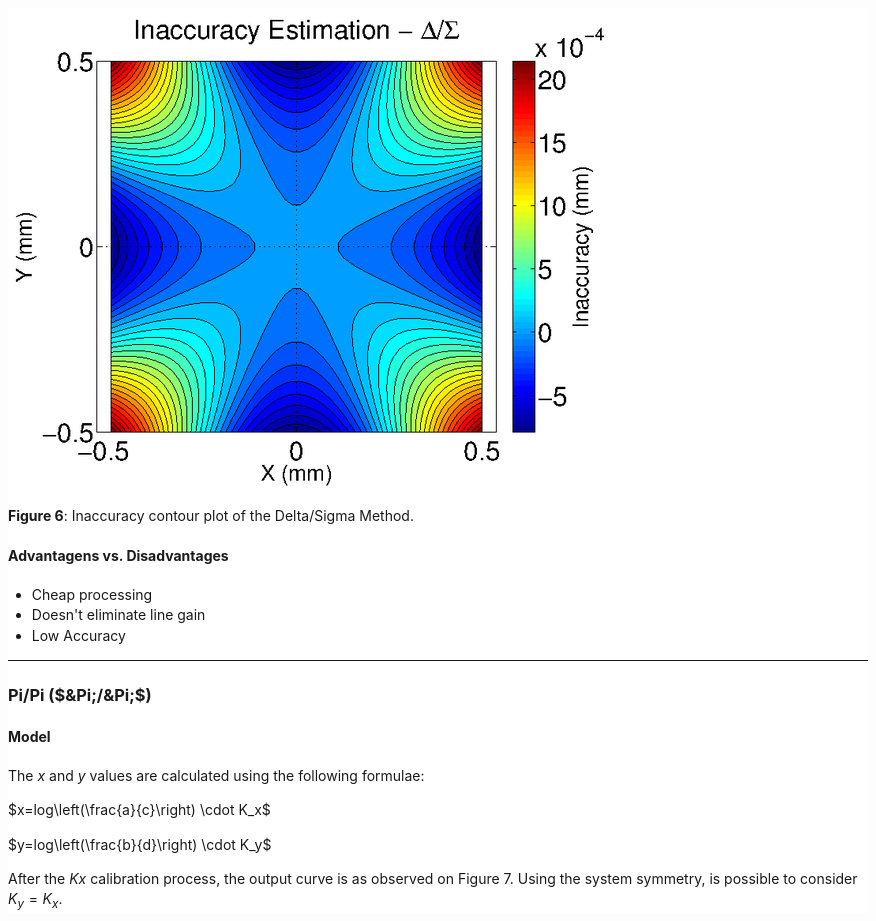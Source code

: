 ![](/img/groups/dig/beam_pos_calc/1_4.png)

**Figure 6**: Inaccuracy contour plot of the Delta/Sigma Method.

#### Advantagens vs. Disadvantages

* Cheap processing
* Doesn't eliminate line gain
* Low Accuracy

----

### Pi/Pi ($&Pi;/&Pi;$)

#### Model

The $x$ and $y$ values are calculated using the following formulae:

$x=log\left(\frac{a}{c}\right) \cdot K_x$

$y=log\left(\frac{b}{d}\right) \cdot K_y$

After the $Kx$ calibration process, the output curve is as observed on Figure 7. Using the system symmetry, is possible to consider $K_y = K_x$.
